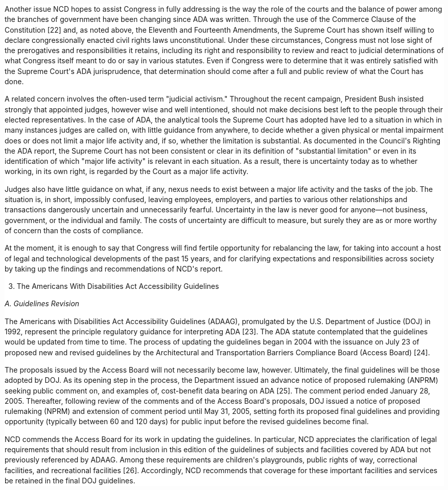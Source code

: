 Another issue NCD hopes to assist Congress in fully addressing is the way the role of the courts and the balance of power among the branches of government have been changing since ADA was written. Through the use of the Commerce Clause of the Constitution \[22] and, as noted above, the Eleventh and Fourteenth Amendments, the Supreme Court has shown itself willing to declare congressionally enacted civil rights laws unconstitutional. Under these circumstances, Congress must not lose sight of the prerogatives and responsibilities it retains, including its right and responsibility to review and react to judicial determinations of what Congress itself meant to do or say in various statutes. Even if Congress were to determine that it was entirely satisfied with the Supreme Court's ADA jurisprudence, that determination should come after a full and public review of what the Court has done.

A related concern involves the often-used term "judicial activism." Throughout the recent campaign, President Bush insisted strongly that appointed judges, however wise and well intentioned, should not make decisions best left to the people through their elected representatives. In the case of ADA, the analytical tools the Supreme Court has adopted have led to a situation in which in many instances judges are called on, with little guidance from anywhere, to decide whether a given physical or mental impairment does or does not limit a major life activity and, if so, whether the limitation is substantial. As documented in the Council's Righting the ADA report, the Supreme Court has not been consistent or clear in its definition of "substantial limitation" or even in its identification of which "major life activity" is relevant in each situation. As a result, there is uncertainty today as to whether working, in its own right, is regarded by the Court as a major life activity.

Judges also have little guidance on what, if any, nexus needs to exist between a major life activity and the tasks of the job. The situation is, in short, impossibly confused, leaving employees, employers, and parties to various other relationships and transactions dangerously uncertain and unnecessarily fearful. Uncertainty in the law is never good for anyone—not business, government, or the individual and family. The costs of uncertainty are difficult to measure, but surely they are as or more worthy of concern than the costs of compliance.

At the moment, it is enough to say that Congress will find fertile opportunity for rebalancing the law, for taking into account a host of legal and technological developments of the past 15 years, and for clarifying expectations and responsibilities across society by taking up the findings and recommendations of NCD's report.

3. The Americans With Disabilities Act Accessibility Guidelines

*A. Guidelines Revision*

The Americans with Disabilities Act Accessibility Guidelines (ADAAG), promulgated by the U.S. Department of Justice (DOJ) in 1992, represent the principle regulatory guidance for interpreting ADA \[23]. The ADA statute contemplated that the guidelines would be updated from time to time. The process of updating the guidelines began in 2004 with the issuance on July 23 of proposed new and revised guidelines by the Architectural and Transportation Barriers Compliance Board (Access Board) \[24].

The proposals issued by the Access Board will not necessarily become law, however. Ultimately, the final guidelines will be those adopted by DOJ. As its opening step in the process, the Department issued an advance notice of proposed rulemaking (ANPRM) seeking public comment on, and examples of, cost-benefit data bearing on ADA \[25]. The comment period ended January 28, 2005. Thereafter, following review of the comments and of the Access Board's proposals, DOJ issued a notice of proposed rulemaking (NPRM) and extension of comment period until May 31, 2005, setting forth its proposed final guidelines and providing opportunity (typically between 60 and 120 days) for public input before the revised guidelines become final.

NCD commends the Access Board for its work in updating the guidelines. In particular, NCD appreciates the clarification of legal requirements that should result from inclusion in this edition of the guidelines of subjects and facilities covered by ADA but not previously referenced by ADAAG. Among these requirements are children's playgrounds, public rights of way, correctional facilities, and recreational facilities \[26]. Accordingly, NCD recommends that coverage for these important facilities and services be retained in the final DOJ guidelines.
